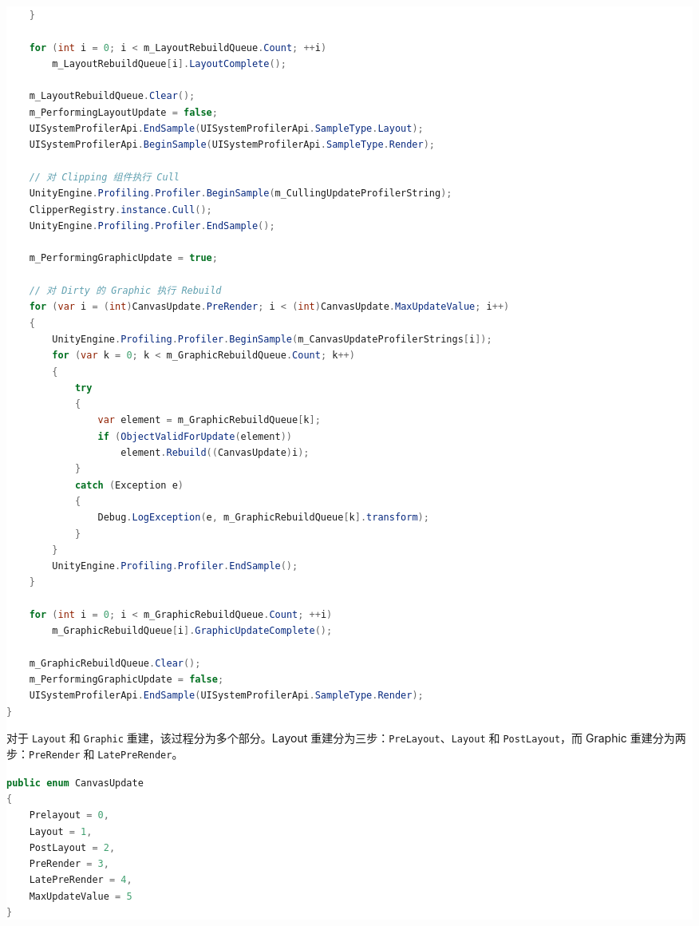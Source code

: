 ```cs
    }

    for (int i = 0; i < m_LayoutRebuildQueue.Count; ++i)
        m_LayoutRebuildQueue[i].LayoutComplete();

    m_LayoutRebuildQueue.Clear();
    m_PerformingLayoutUpdate = false;
    UISystemProfilerApi.EndSample(UISystemProfilerApi.SampleType.Layout);
    UISystemProfilerApi.BeginSample(UISystemProfilerApi.SampleType.Render);

    // 对 Clipping 组件执行 Cull
    UnityEngine.Profiling.Profiler.BeginSample(m_CullingUpdateProfilerString);
    ClipperRegistry.instance.Cull();
    UnityEngine.Profiling.Profiler.EndSample();

    m_PerformingGraphicUpdate = true;

    // 对 Dirty 的 Graphic 执行 Rebuild
    for (var i = (int)CanvasUpdate.PreRender; i < (int)CanvasUpdate.MaxUpdateValue; i++)
    {
        UnityEngine.Profiling.Profiler.BeginSample(m_CanvasUpdateProfilerStrings[i]);
        for (var k = 0; k < m_GraphicRebuildQueue.Count; k++)
        {
            try
            {
                var element = m_GraphicRebuildQueue[k];
                if (ObjectValidForUpdate(element))
                    element.Rebuild((CanvasUpdate)i);
            }
            catch (Exception e)
            {
                Debug.LogException(e, m_GraphicRebuildQueue[k].transform);
            }
        }
        UnityEngine.Profiling.Profiler.EndSample();
    }

    for (int i = 0; i < m_GraphicRebuildQueue.Count; ++i)
        m_GraphicRebuildQueue[i].GraphicUpdateComplete();

    m_GraphicRebuildQueue.Clear();
    m_PerformingGraphicUpdate = false;
    UISystemProfilerApi.EndSample(UISystemProfilerApi.SampleType.Render);
}
```

对于 `Layout` 和 `Graphic` 重建，该过程分为多个部分。Layout 重建分为三步：`PreLayout`、`Layout` 和 `PostLayout`，而 Graphic 重建分为两步：`PreRender` 和 `LatePreRender`。

```cs
public enum CanvasUpdate
{
    Prelayout = 0,
    Layout = 1,
    PostLayout = 2,
    PreRender = 3,
    LatePreRender = 4,
    MaxUpdateValue = 5
}
```


[Font.characterInfo]: http://docs.unity3d.com/ScriptReference/Font-characterInfo.html
[Font.RequestCharactersInTexture]: http://docs.unity3d.com/ScriptReference/Font.RequestCharactersInTexture.html
[GameObject.FindWithTag]: http://docs.unity3d.com/ScriptReference/GameObject.FindWithTag.html
[Graphic Raycaster]: https://docs.unity3d.com/Packages/com.unity.ugui@2.0/api/UnityEngine.UI.GraphicRaycaster.html
[Graphic]: https://docs.unity3d.com/Packages/com.unity.ugui@2.0/api/UnityEngine.UI.Graphic.html
[ICanvasElement.Rebuild]: https://docs.unity3d.com/Packages/com.unity.ugui@2.0/api/UnityEngine.UI.ICanvasElement.html
[ICanvasElement]: https://docs.unity3d.com/Packages/com.unity.ugui@2.0/api/UnityEngine.UI.ICanvasElement.html
[ICanvasRaycastFilter]: http://docs.unity3d.com/ScriptReference/ICanvasRaycastFilter.html
[Layout Element]: https://docs.unity3d.com/Packages/com.unity.ugui@2.0/manual/script-LayoutElement.html
[LayoutGroup]: https://docs.unity3d.com/Packages/com.unity.ugui@2.0/api/UnityEngine.UI.LayoutGroup.html
[OnDisable]: http://docs.unity3d.com/ScriptReference/MonoBehaviour.OnDisable.html
[OnEnable]: http://docs.unity3d.com/ScriptReference/MonoBehaviour.OnEnable.html
[OnTransformParentChanged]: http://docs.unity3d.com/ScriptReference/MonoBehaviour.OnTransformParentChanged.html
[overrideSorting]: http://docs.unity3d.com/ScriptReference/Canvas-overrideSorting.html
[Package Manager]: https://docs.unity3d.com/Packages/com.unity.package-manager-ui@latest/index.html
[Rebuild]: https://docs.unity3d.com/Packages/com.unity.ugui@2.0/api/UnityEngine.UI.ICanvasElement.html
[RectMask2D]: https://docs.unity3d.com/Packages/com.unity.ugui@2.0/api/UnityEngine.UI.RectMask2D.html
[Scroll View change events]: https://docs.unity3d.com/Packages/com.unity.ugui@2.0/api/UnityEngine.UI.ScrollRect.html
[SetAllDirty]: https://docs.unity3d.com/Packages/com.unity.ugui@2.0/api/UnityEngine.UI.Graphic.html#UnityEngine_UI_Graphic_SetAllDirty
[单参数 Unity Event]: http://docs.unity3d.com/ScriptReference/Events.UnityEvent_1.html
[sprite atlases]: https://docs.unity3d.com/Manual/class-SpriteAtlas.html
[UI Auto Layout]: https://docs.unity3d.com/Packages/com.unity.ugui@2.0/manual/UIAutoLayout.html
[UI Profiler]: https://docs.unity3d.com/2021.3/Documentation/Manual/ProfilerUI.html
[Unity-Technologies uGUI]: https://github.com/Unity-Technologies/uGUI
[WillRenderCanvases]: http://docs.unity3d.com/ScriptReference/Canvas-willRenderCanvases.html
[worldCamera]: http://docs.unity3d.com/ScriptReference/Canvas-worldCamera.html